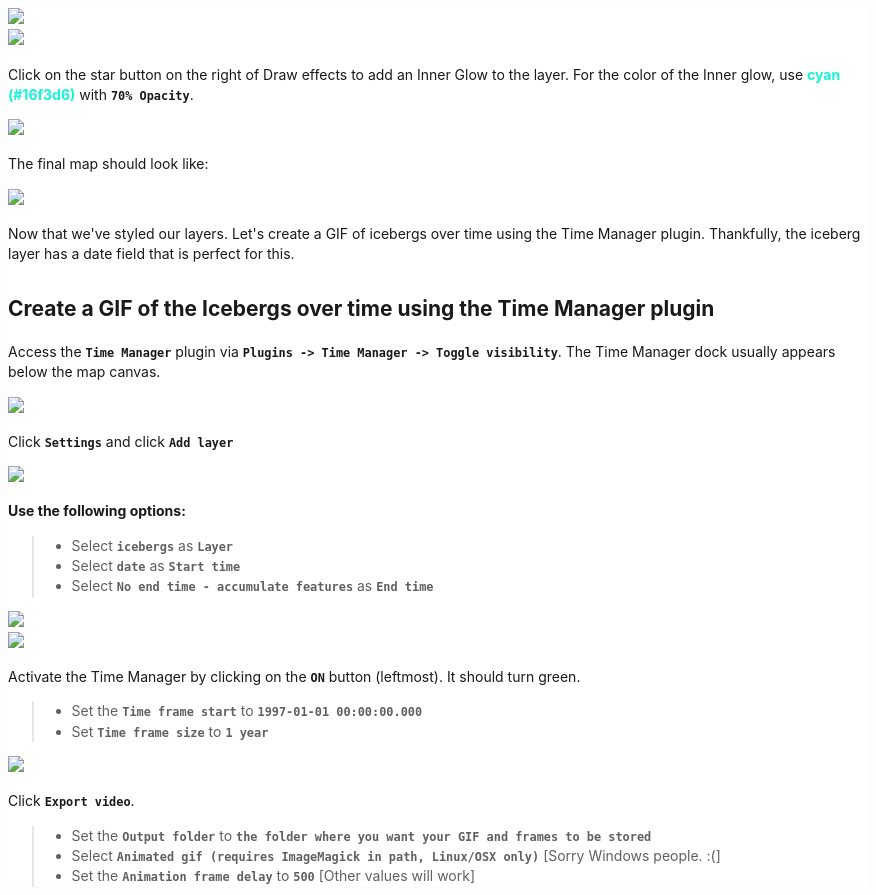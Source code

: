 <div class="row">
<div class="col-lg-4 col-sm-12 img-container"><img class="img-fluid post-img img-shadow" src="{{ site.baseurl }}/assets/img/posts/2019-02-08-mapping-icebergs-in-qgis/icebergs-1-size.png"></div>
<div class="col-lg-8 col-sm-12 img-container"><img class="img-fluid post-img img-shadow" src="{{ site.baseurl }}/assets/img/posts/2019-02-08-mapping-icebergs-in-qgis/icebergs-1-size-1.png"></div>
</div>

Click on the star button on the right of Draw effects to add an Inner Glow to the layer. For the color of the Inner glow, use <span style="color:#16f3d6">**cyan (#16f3d6)**</span> with **```70% Opacity```**.

<div class="col-lg-12 img-container"><img class="img-fluid post-img img-shadow" src="{{ site.baseurl }}/assets/img/posts/2019-02-08-mapping-icebergs-in-qgis/icebergs-1-inner.png"></div>

The final map should look like:
<div class="col-lg-12 img-container"><img class="img-fluid post-img img-shadow" src="{{ site.baseurl }}/assets/img/posts/2019-02-08-mapping-icebergs-in-qgis/icebergs-2.png"></div>

Now that we've styled our layers. Let's create a GIF of icebergs over time using the Time Manager plugin. Thankfully, the iceberg layer has a date field that is perfect for this.

## Create a GIF of the Icebergs over time using the Time Manager plugin
Access the **```Time Manager```** plugin via **```Plugins -> Time Manager -> Toggle visibility```**. The Time Manager dock usually appears below the map canvas.

<div class="col-lg-12 img-container"><img class="img-fluid post-img img-shadow" src="{{ site.baseurl }}/assets/img/posts/2019-02-08-mapping-icebergs-in-qgis/timeman-0.png"></div>

Click **```Settings```** and click **```Add layer```**
<div class="col-lg-12 img-container"><img class="img-fluid post-img img-shadow" src="{{ site.baseurl }}/assets/img/posts/2019-02-08-mapping-icebergs-in-qgis/timeman-1.png"></div>

**Use the following options:**
>
>* Select **```icebergs```** as **```Layer```**
>* Select **```date```** as **```Start time```**
>* Select **```No end time - accumulate features```** as **```End time```**
>

<div class="col-lg-12 img-container"><img class="img-fluid post-img img-shadow" src="{{ site.baseurl }}/assets/img/posts/2019-02-08-mapping-icebergs-in-qgis/timeman-2.png"></div>

<div class="col-lg-12 img-container"><img class="img-fluid post-img img-shadow" src="{{ site.baseurl }}/assets/img/posts/2019-02-08-mapping-icebergs-in-qgis/timeman-3.png"></div>

Activate the Time Manager by clicking on the **```ON```** button (leftmost). It should turn green.

>
>* Set the **```Time frame start```** to **```1997-01-01 00:00:00.000```**
>* Set **```Time frame size```** to **```1 year```**
>

<div class="col-lg-12 img-container"><img class="img-fluid post-img img-shadow" src="{{ site.baseurl }}/assets/img/posts/2019-02-08-mapping-icebergs-in-qgis/timeman-4.png"></div>

Click **```Export video```**.

>
>* Set the **```Output folder```** to **```the folder where you want your GIF and frames to be stored```**
>* Select **```Animated gif (requires ImageMagick in path, Linux/OSX only)```** [Sorry Windows people. :(]
>* Set the **```Animation frame delay```** to **```500```** [Other values will work]
>
